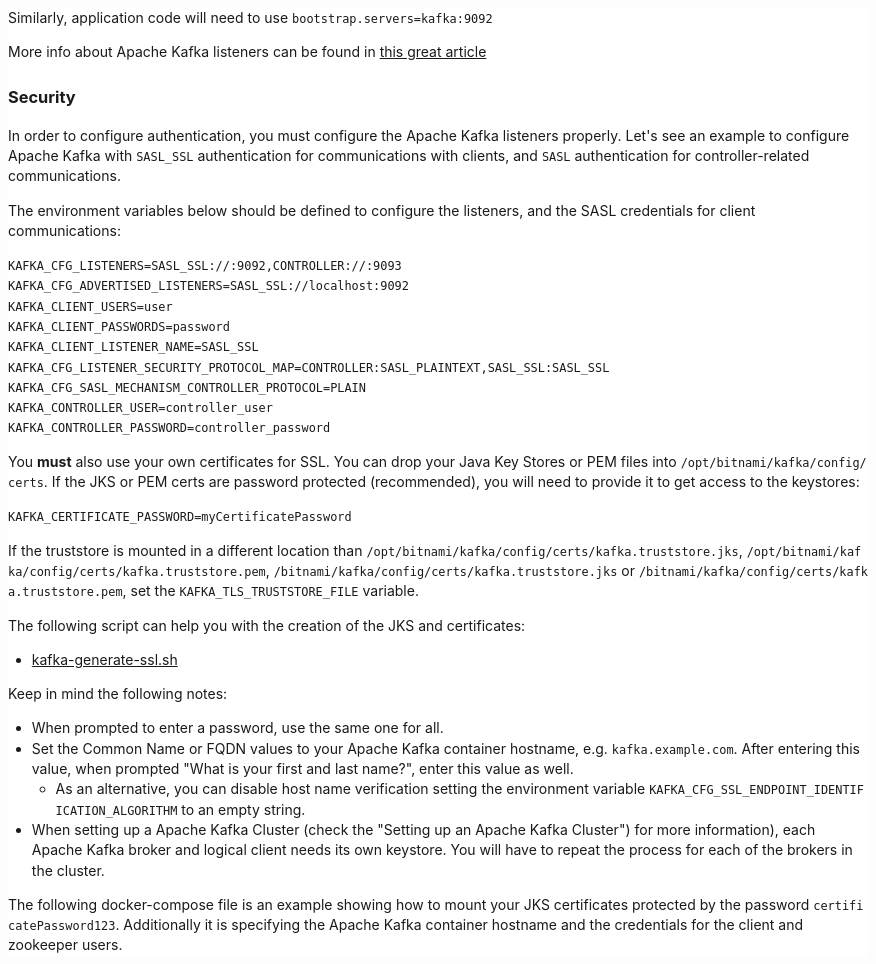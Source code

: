 Similarly, application code will need to use `bootstrap.servers=kafka:9092`

More info about Apache Kafka listeners can be found in [this great article](https://rmoff.net/2018/08/02/kafka-listeners-explained/)

### Security

In order to configure authentication, you must configure the Apache Kafka listeners properly. Let's see an example to configure Apache Kafka with `SASL_SSL` authentication for communications with clients, and `SASL` authentication for controller-related communications.

The environment variables below should be defined to configure the listeners, and the SASL credentials for client communications:

```console
KAFKA_CFG_LISTENERS=SASL_SSL://:9092,CONTROLLER://:9093
KAFKA_CFG_ADVERTISED_LISTENERS=SASL_SSL://localhost:9092
KAFKA_CLIENT_USERS=user
KAFKA_CLIENT_PASSWORDS=password
KAFKA_CLIENT_LISTENER_NAME=SASL_SSL
KAFKA_CFG_LISTENER_SECURITY_PROTOCOL_MAP=CONTROLLER:SASL_PLAINTEXT,SASL_SSL:SASL_SSL
KAFKA_CFG_SASL_MECHANISM_CONTROLLER_PROTOCOL=PLAIN
KAFKA_CONTROLLER_USER=controller_user
KAFKA_CONTROLLER_PASSWORD=controller_password
```

You **must** also use your own certificates for SSL. You can drop your Java Key Stores or PEM files into `/opt/bitnami/kafka/config/certs`. If the JKS or PEM certs are password protected (recommended), you will need to provide it to get access to the keystores:

`KAFKA_CERTIFICATE_PASSWORD=myCertificatePassword`

If the truststore is mounted in a different location than `/opt/bitnami/kafka/config/certs/kafka.truststore.jks`, `/opt/bitnami/kafka/config/certs/kafka.truststore.pem`, `/bitnami/kafka/config/certs/kafka.truststore.jks` or `/bitnami/kafka/config/certs/kafka.truststore.pem`, set the `KAFKA_TLS_TRUSTSTORE_FILE` variable.

The following script can help you with the creation of the JKS and certificates:

* [kafka-generate-ssl.sh](https://raw.githubusercontent.com/confluentinc/confluent-platform-security-tools/master/kafka-generate-ssl.sh)

Keep in mind the following notes:

* When prompted to enter a password, use the same one for all.
* Set the Common Name or FQDN values to your Apache Kafka container hostname, e.g. `kafka.example.com`. After entering this value, when prompted "What is your first and last name?", enter this value as well.
  * As an alternative, you can disable host name verification setting the environment variable `KAFKA_CFG_SSL_ENDPOINT_IDENTIFICATION_ALGORITHM` to an empty string.
* When setting up a Apache Kafka Cluster (check the "Setting up an Apache Kafka Cluster") for more information), each Apache Kafka broker and logical client needs its own keystore. You will have to repeat the process for each of the brokers in the cluster.

The following docker-compose file is an example showing how to mount your JKS certificates protected by the password `certificatePassword123`. Additionally it is specifying the Apache Kafka container hostname and the credentials for the client and zookeeper users.
